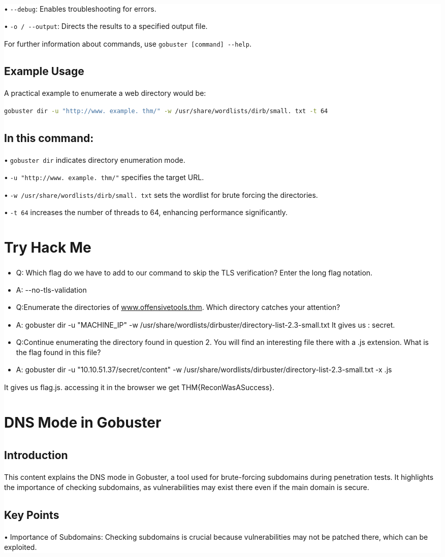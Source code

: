 • `--debug`: Enables troubleshooting for errors. 

• `-o / --output`: Directs the results to a specified output file. 

For further information about commands, use `gobuster [command] --help`. 

## Example Usage 

A practical example to enumerate a web directory would be: 

```bash 
gobuster dir -u "http://www. example. thm/" -w /usr/share/wordlists/dirb/small. txt -t 64 
``` 

## In this command: 
• `gobuster dir` indicates directory enumeration mode. 

• `-u "http://www. example. thm/"` specifies the target URL. 

• `-w /usr/share/wordlists/dirb/small. txt` sets the wordlist for brute forcing the directories. 

• `-t 64` increases the number of threads to 64, enhancing performance significantly.

# Try Hack Me 

- Q: Which flag do we have to add to our command to skip the TLS verification? Enter the long flag notation.
- A: --no-tls-validation

- Q:Enumerate the directories of www.offensivetools.thm. Which directory catches your attention?
- A: gobuster dir -u "MACHINE_IP" -w /usr/share/wordlists/dirbuster/directory-list-2.3-small.txt 
It gives us : secret.

- Q:Continue enumerating the directory found in question 2. You will find an interesting file there with a .js extension. What is the flag found in this file?
- A: gobuster dir -u "10.10.51.37/secret/content" -w /usr/share/wordlists/dirbuster/directory-list-2.3-small.txt -x .js

It gives us flag.js. accessing it in the browser we get THM{ReconWasASuccess}. 


# DNS Mode in Gobuster 

## Introduction 
This content explains the DNS mode in Gobuster, a tool used for brute-forcing subdomains during penetration tests. It highlights the importance of checking subdomains, as vulnerabilities may exist there even if the main domain is secure. 

## Key Points 
• Importance of Subdomains: Checking subdomains is crucial because vulnerabilities may not be patched there, which can be exploited. 

